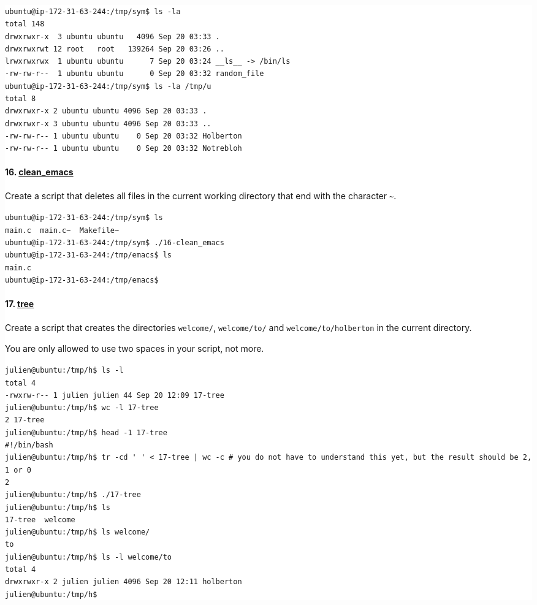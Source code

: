 ```
ubuntu@ip-172-31-63-244:/tmp/sym$ ls -la
total 148
drwxrwxr-x  3 ubuntu ubuntu   4096 Sep 20 03:33 .
drwxrwxrwt 12 root   root   139264 Sep 20 03:26 ..
lrwxrwxrwx  1 ubuntu ubuntu      7 Sep 20 03:24 __ls__ -> /bin/ls
-rw-rw-r--  1 ubuntu ubuntu      0 Sep 20 03:32 random_file
ubuntu@ip-172-31-63-244:/tmp/sym$ ls -la /tmp/u
total 8
drwxrwxr-x 2 ubuntu ubuntu 4096 Sep 20 03:33 .
drwxrwxr-x 3 ubuntu ubuntu 4096 Sep 20 03:33 ..
-rw-rw-r-- 1 ubuntu ubuntu    0 Sep 20 03:32 Holberton
-rw-rw-r-- 1 ubuntu ubuntu    0 Sep 20 03:32 Notrebloh

```

#### 16. [clean_emacs](https://github.com/kevapostol/holberton-system_engineering-devops/blob/master/0x00-shell_basics/16-clean_emacs)
Create a script that deletes all files in the current working directory that end with the character  `~`.

```
ubuntu@ip-172-31-63-244:/tmp/sym$ ls
main.c  main.c~  Makefile~
ubuntu@ip-172-31-63-244:/tmp/sym$ ./16-clean_emacs
ubuntu@ip-172-31-63-244:/tmp/emacs$ ls
main.c
ubuntu@ip-172-31-63-244:/tmp/emacs$

```

#### 17. [tree](https://github.com/kevapostol/holberton-system_engineering-devops/blob/master/0x00-shell_basics/17-tree)
Create a script that creates the directories  `welcome/`,  `welcome/to/`  and  `welcome/to/holberton`  in the current directory.

You are only allowed to use two spaces in your script, not more.

```
julien@ubuntu:/tmp/h$ ls -l
total 4
-rwxrw-r-- 1 julien julien 44 Sep 20 12:09 17-tree
julien@ubuntu:/tmp/h$ wc -l 17-tree 
2 17-tree
julien@ubuntu:/tmp/h$ head -1 17-tree 
#!/bin/bash
julien@ubuntu:/tmp/h$ tr -cd ' ' < 17-tree | wc -c # you do not have to understand this yet, but the result should be 2, 1 or 0
2
julien@ubuntu:/tmp/h$ ./17-tree 
julien@ubuntu:/tmp/h$ ls
17-tree  welcome
julien@ubuntu:/tmp/h$ ls welcome/
to
julien@ubuntu:/tmp/h$ ls -l welcome/to
total 4
drwxrwxr-x 2 julien julien 4096 Sep 20 12:11 holberton
julien@ubuntu:/tmp/h$ 

```
